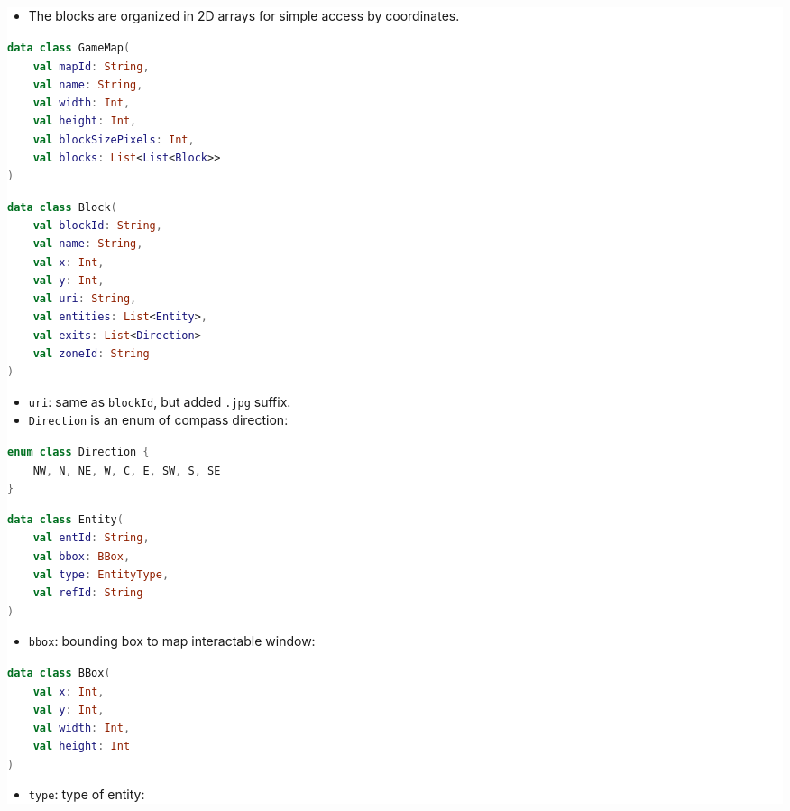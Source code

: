 
- The blocks are organized in 2D arrays for simple access by coordinates.

```kt
data class GameMap(
    val mapId: String,
    val name: String,
    val width: Int,
    val height: Int,
    val blockSizePixels: Int,
    val blocks: List<List<Block>>
)
```

```kt
data class Block(
    val blockId: String,
    val name: String,
    val x: Int,
    val y: Int,
    val uri: String,
    val entities: List<Entity>,
    val exits: List<Direction>
    val zoneId: String
)
```

- `uri`: same as `blockId`, but added `.jpg` suffix.
- `Direction` is an enum of compass direction:

```kt
enum class Direction {
    NW, N, NE, W, C, E, SW, S, SE
}
```

```kt
data class Entity(
    val entId: String,
    val bbox: BBox,
    val type: EntityType,
    val refId: String
)
```

- `bbox`: bounding box to map interactable window:

```kt
data class BBox(
    val x: Int,
    val y: Int,
    val width: Int,
    val height: Int
)
```

- `type`: type of entity:
